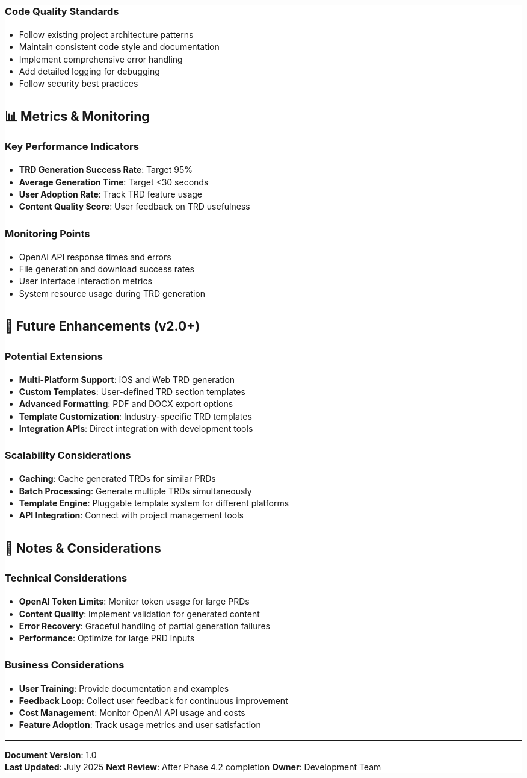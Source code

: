 ### Code Quality Standards
- Follow existing project architecture patterns
- Maintain consistent code style and documentation
- Implement comprehensive error handling
- Add detailed logging for debugging
- Follow security best practices

## 📊 Metrics & Monitoring

### Key Performance Indicators
- **TRD Generation Success Rate**: Target 95%
- **Average Generation Time**: Target <30 seconds
- **User Adoption Rate**: Track TRD feature usage
- **Content Quality Score**: User feedback on TRD usefulness

### Monitoring Points
- OpenAI API response times and errors
- File generation and download success rates
- User interface interaction metrics
- System resource usage during TRD generation

## 🚀 Future Enhancements (v2.0+)

### Potential Extensions
- **Multi-Platform Support**: iOS and Web TRD generation
- **Custom Templates**: User-defined TRD section templates
- **Advanced Formatting**: PDF and DOCX export options
- **Template Customization**: Industry-specific TRD templates
- **Integration APIs**: Direct integration with development tools

### Scalability Considerations
- **Caching**: Cache generated TRDs for similar PRDs
- **Batch Processing**: Generate multiple TRDs simultaneously
- **Template Engine**: Pluggable template system for different platforms
- **API Integration**: Connect with project management tools

## 📝 Notes & Considerations

### Technical Considerations
- **OpenAI Token Limits**: Monitor token usage for large PRDs
- **Content Quality**: Implement validation for generated content
- **Error Recovery**: Graceful handling of partial generation failures
- **Performance**: Optimize for large PRD inputs

### Business Considerations
- **User Training**: Provide documentation and examples
- **Feedback Loop**: Collect user feedback for continuous improvement
- **Cost Management**: Monitor OpenAI API usage and costs
- **Feature Adoption**: Track usage metrics and user satisfaction

---

**Document Version**: 1.0  
**Last Updated**: July 2025
**Next Review**: After Phase 4.2 completion
**Owner**: Development Team
